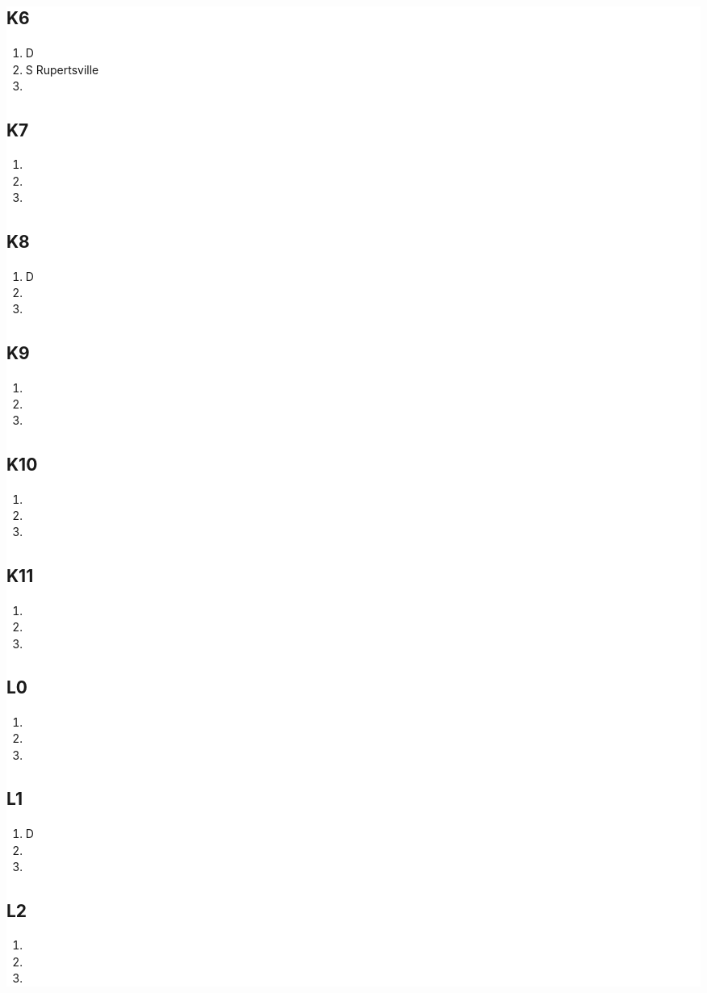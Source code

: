 ## K6  
1. D
2. S Rupertsville
3.

## K7
1.
2.
3.

## K8
1. D
2.
3.

## K9
1.
2.
3.

## K10
1.
2.
3.

## K11
1.
2.
3.

## L0
1.
2.
3.

## L1
1. D
2.
3.

## L2
1.
2.
3.
